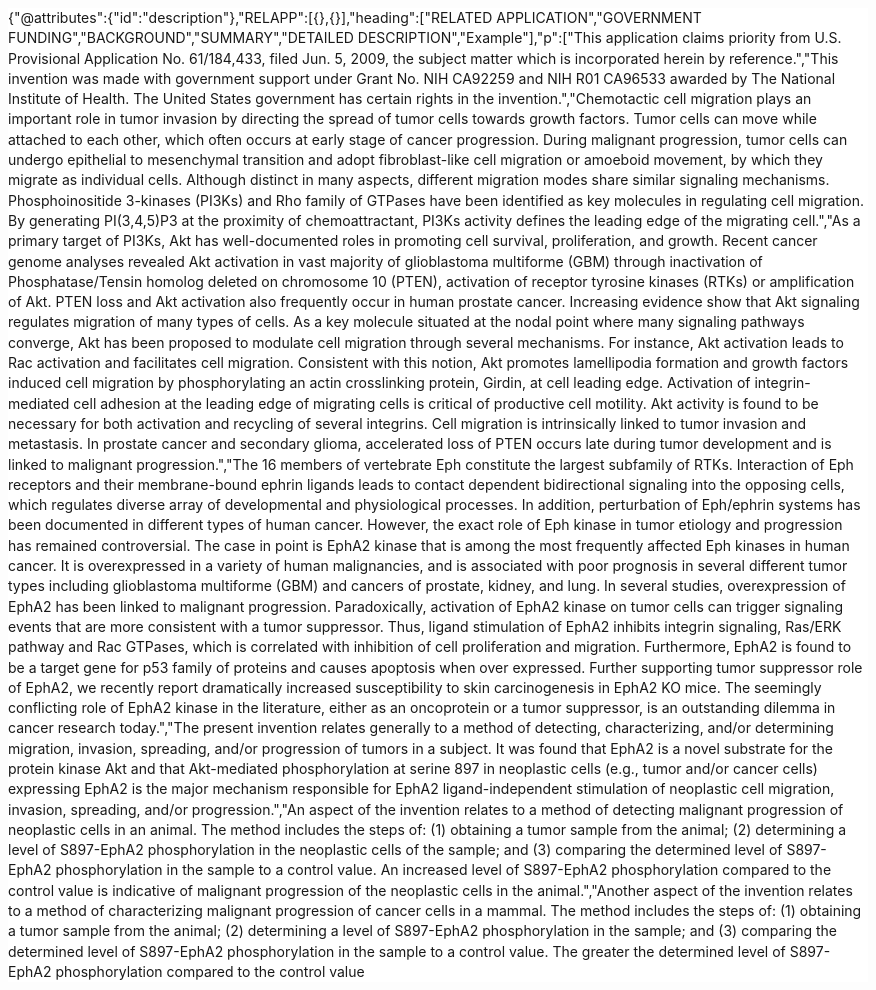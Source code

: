 {"@attributes":{"id":"description"},"RELAPP":[{},{}],"heading":["RELATED APPLICATION","GOVERNMENT FUNDING","BACKGROUND","SUMMARY","DETAILED DESCRIPTION","Example"],"p":["This application claims priority from U.S. Provisional Application No. 61\/184,433, filed Jun. 5, 2009, the subject matter which is incorporated herein by reference.","This invention was made with government support under Grant No. NIH CA92259 and NIH R01 CA96533 awarded by The National Institute of Health. The United States government has certain rights in the invention.","Chemotactic cell migration plays an important role in tumor invasion by directing the spread of tumor cells towards growth factors. Tumor cells can move while attached to each other, which often occurs at early stage of cancer progression. During malignant progression, tumor cells can undergo epithelial to mesenchymal transition and adopt fibroblast-like cell migration or amoeboid movement, by which they migrate as individual cells. Although distinct in many aspects, different migration modes share similar signaling mechanisms. Phosphoinositide 3-kinases (PI3Ks) and Rho family of GTPases have been identified as key molecules in regulating cell migration. By generating PI(3,4,5)P3 at the proximity of chemoattractant, PI3Ks activity defines the leading edge of the migrating cell.","As a primary target of PI3Ks, Akt has well-documented roles in promoting cell survival, proliferation, and growth. Recent cancer genome analyses revealed Akt activation in vast majority of glioblastoma multiforme (GBM) through inactivation of Phosphatase\/Tensin homolog deleted on chromosome 10 (PTEN), activation of receptor tyrosine kinases (RTKs) or amplification of Akt. PTEN loss and Akt activation also frequently occur in human prostate cancer. Increasing evidence show that Akt signaling regulates migration of many types of cells. As a key molecule situated at the nodal point where many signaling pathways converge, Akt has been proposed to modulate cell migration through several mechanisms. For instance, Akt activation leads to Rac activation and facilitates cell migration. Consistent with this notion, Akt promotes lamellipodia formation and growth factors induced cell migration by phosphorylating an actin crosslinking protein, Girdin, at cell leading edge. Activation of integrin-mediated cell adhesion at the leading edge of migrating cells is critical of productive cell motility. Akt activity is found to be necessary for both activation and recycling of several integrins. Cell migration is intrinsically linked to tumor invasion and metastasis. In prostate cancer and secondary glioma, accelerated loss of PTEN occurs late during tumor development and is linked to malignant progression.","The 16 members of vertebrate Eph constitute the largest subfamily of RTKs. Interaction of Eph receptors and their membrane-bound ephrin ligands leads to contact dependent bidirectional signaling into the opposing cells, which regulates diverse array of developmental and physiological processes. In addition, perturbation of Eph\/ephrin systems has been documented in different types of human cancer. However, the exact role of Eph kinase in tumor etiology and progression has remained controversial. The case in point is EphA2 kinase that is among the most frequently affected Eph kinases in human cancer. It is overexpressed in a variety of human malignancies, and is associated with poor prognosis in several different tumor types including glioblastoma multiforme (GBM) and cancers of prostate, kidney, and lung. In several studies, overexpression of EphA2 has been linked to malignant progression. Paradoxically, activation of EphA2 kinase on tumor cells can trigger signaling events that are more consistent with a tumor suppressor. Thus, ligand stimulation of EphA2 inhibits integrin signaling, Ras\/ERK pathway and Rac GTPases, which is correlated with inhibition of cell proliferation and migration. Furthermore, EphA2 is found to be a target gene for p53 family of proteins and causes apoptosis when over expressed. Further supporting tumor suppressor role of EphA2, we recently report dramatically increased susceptibility to skin carcinogenesis in EphA2 KO mice. The seemingly conflicting role of EphA2 kinase in the literature, either as an oncoprotein or a tumor suppressor, is an outstanding dilemma in cancer research today.","The present invention relates generally to a method of detecting, characterizing, and\/or determining migration, invasion, spreading, and\/or progression of tumors in a subject. It was found that EphA2 is a novel substrate for the protein kinase Akt and that Akt-mediated phosphorylation at serine 897 in neoplastic cells (e.g., tumor and\/or cancer cells) expressing EphA2 is the major mechanism responsible for EphA2 ligand-independent stimulation of neoplastic cell migration, invasion, spreading, and\/or progression.","An aspect of the invention relates to a method of detecting malignant progression of neoplastic cells in an animal. The method includes the steps of: (1) obtaining a tumor sample from the animal; (2) determining a level of S897-EphA2 phosphorylation in the neoplastic cells of the sample; and (3) comparing the determined level of S897-EphA2 phosphorylation in the sample to a control value. An increased level of S897-EphA2 phosphorylation compared to the control value is indicative of malignant progression of the neoplastic cells in the animal.","Another aspect of the invention relates to a method of characterizing malignant progression of cancer cells in a mammal. The method includes the steps of: (1) obtaining a tumor sample from the animal; (2) determining a level of S897-EphA2 phosphorylation in the sample; and (3) comparing the determined level of S897-EphA2 phosphorylation in the sample to a control value. The greater the determined level of S897-EphA2 phosphorylation compared to the control value